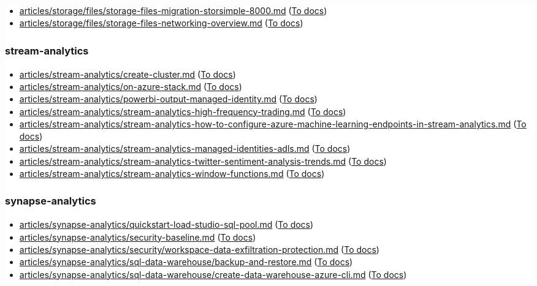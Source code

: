 - [articles/storage/files/storage-files-migration-storsimple-8000.md](https://github.com/MicrosoftDocs/azure-docs/compare/cd7663f..720b000#diff-91cc809400d70951ed234b4efea2fe4c7f95b1a836c5b05341531f5cd761c8dd) ([To docs](https://docs.microsoft.com/en-us/azure/storage/files/storage-files-migration-storsimple-8000?WT.mc_id=AZ-MVP-5003408))
- [articles/storage/files/storage-files-networking-overview.md](https://github.com/MicrosoftDocs/azure-docs/compare/cd7663f..720b000#diff-0a49fcbc9ce76875d31800440f84b7d633d8d15e0178e1c758163cd6a00dceff) ([To docs](https://docs.microsoft.com/en-us/azure/storage/files/storage-files-networking-overview?WT.mc_id=AZ-MVP-5003408))
    
### stream-analytics
- [articles/stream-analytics/create-cluster.md](https://github.com/MicrosoftDocs/azure-docs/compare/cd7663f..720b000#diff-e0d7cd312a497957cbaa286a0059bd3d2544ce5d44b640f1ccf0fabdc807b17c) ([To docs](https://docs.microsoft.com/en-us/azure/stream-analytics/create-cluster?WT.mc_id=AZ-MVP-5003408))
- [articles/stream-analytics/on-azure-stack.md](https://github.com/MicrosoftDocs/azure-docs/compare/cd7663f..720b000#diff-4ac3b6e632c2bb04dafd22edd43aaaa8eea0bb54ada4646f6343554ea4c62732) ([To docs](https://docs.microsoft.com/en-us/azure/stream-analytics/on-azure-stack?WT.mc_id=AZ-MVP-5003408))
- [articles/stream-analytics/powerbi-output-managed-identity.md](https://github.com/MicrosoftDocs/azure-docs/compare/cd7663f..720b000#diff-fb15fa9a7f12d50da42ce96c8c93bfc9f38aa33ff3eb21709cf25ee6e5b24f7d) ([To docs](https://docs.microsoft.com/en-us/azure/stream-analytics/powerbi-output-managed-identity?WT.mc_id=AZ-MVP-5003408))
- [articles/stream-analytics/stream-analytics-high-frequency-trading.md](https://github.com/MicrosoftDocs/azure-docs/compare/cd7663f..720b000#diff-e4ce716eda781888c667641ed41c0b1b59b15fdc26f8a79944ca98afb66efd47) ([To docs](https://docs.microsoft.com/en-us/azure/stream-analytics/stream-analytics-high-frequency-trading?WT.mc_id=AZ-MVP-5003408))
- [articles/stream-analytics/stream-analytics-how-to-configure-azure-machine-learning-endpoints-in-stream-analytics.md](https://github.com/MicrosoftDocs/azure-docs/compare/cd7663f..720b000#diff-40350a2e7f13d110bca79ddfac3d71f7c36d370c51946f061bd588925d63eaed) ([To docs](https://docs.microsoft.com/en-us/azure/stream-analytics/stream-analytics-how-to-configure-azure-machine-learning-endpoints-in-stream-analytics?WT.mc_id=AZ-MVP-5003408))
- [articles/stream-analytics/stream-analytics-managed-identities-adls.md](https://github.com/MicrosoftDocs/azure-docs/compare/cd7663f..720b000#diff-ff798ed764abb181d7e0d474fdb6b236f26a3a31c6536df1975ceef46e44d4a3) ([To docs](https://docs.microsoft.com/en-us/azure/stream-analytics/stream-analytics-managed-identities-adls?WT.mc_id=AZ-MVP-5003408))
- [articles/stream-analytics/stream-analytics-twitter-sentiment-analysis-trends.md](https://github.com/MicrosoftDocs/azure-docs/compare/cd7663f..720b000#diff-d92bea71d77de1bda42a8124b3bd2e20a1ac5be6ee57581ae08810108afe98ad) ([To docs](https://docs.microsoft.com/en-us/azure/stream-analytics/stream-analytics-twitter-sentiment-analysis-trends?WT.mc_id=AZ-MVP-5003408))
- [articles/stream-analytics/stream-analytics-window-functions.md](https://github.com/MicrosoftDocs/azure-docs/compare/cd7663f..720b000#diff-da2c2f1fe42ffece8850ae6c80895ba435ce73c96b6d6c0e0403dd088737a257) ([To docs](https://docs.microsoft.com/en-us/azure/stream-analytics/stream-analytics-window-functions?WT.mc_id=AZ-MVP-5003408))
    
### synapse-analytics
- [articles/synapse-analytics/quickstart-load-studio-sql-pool.md](https://github.com/MicrosoftDocs/azure-docs/compare/cd7663f..720b000#diff-27cc86b98d1377e0e1d891d2f0338286d7a142567a131bd4fe1d52434f35ae75) ([To docs](https://docs.microsoft.com/en-us/azure/synapse-analytics/quickstart-load-studio-sql-pool?WT.mc_id=AZ-MVP-5003408))
- [articles/synapse-analytics/security-baseline.md](https://github.com/MicrosoftDocs/azure-docs/compare/cd7663f..720b000#diff-f5eda8b64ae41a3e2163be62aeb27fd2af8ce17cb8dea8ac64601d4771fa47b8) ([To docs](https://docs.microsoft.com/en-us/azure/synapse-analytics/security-baseline?WT.mc_id=AZ-MVP-5003408))
- [articles/synapse-analytics/security/workspace-data-exfiltration-protection.md](https://github.com/MicrosoftDocs/azure-docs/compare/cd7663f..720b000#diff-8249d22ac0be98279c278fd6a24e942ba4a20617d1f7528f72e3c249fdfaa34e) ([To docs](https://docs.microsoft.com/en-us/azure/synapse-analytics/security/workspace-data-exfiltration-protection?WT.mc_id=AZ-MVP-5003408))
- [articles/synapse-analytics/sql-data-warehouse/backup-and-restore.md](https://github.com/MicrosoftDocs/azure-docs/compare/cd7663f..720b000#diff-3b5e31f6dea9fac2f67f96979017e53c33e4184a7748970e6fc38fd35cdec097) ([To docs](https://docs.microsoft.com/en-us/azure/synapse-analytics/sql-data-warehouse/backup-and-restore?WT.mc_id=AZ-MVP-5003408))
- [articles/synapse-analytics/sql-data-warehouse/create-data-warehouse-azure-cli.md](https://github.com/MicrosoftDocs/azure-docs/compare/cd7663f..720b000#diff-55bf08345a64556ce5b22b7517bd57dde845782ee94c76b5d4c04d8836131918) ([To docs](https://docs.microsoft.com/en-us/azure/synapse-analytics/sql-data-warehouse/create-data-warehouse-azure-cli?WT.mc_id=AZ-MVP-5003408))